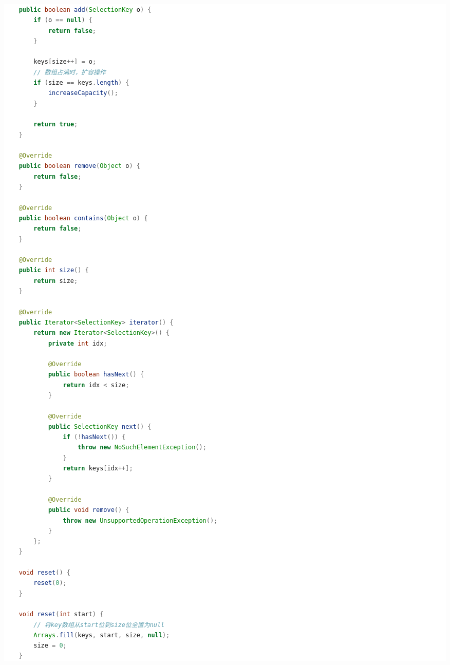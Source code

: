 ```java
    public boolean add(SelectionKey o) {
        if (o == null) {
            return false;
        }

        keys[size++] = o;
        // 数组占满时，扩容操作
        if (size == keys.length) {
            increaseCapacity();
        }

        return true;
    }

    @Override
    public boolean remove(Object o) {
        return false;
    }

    @Override
    public boolean contains(Object o) {
        return false;
    }

    @Override
    public int size() {
        return size;
    }

    @Override
    public Iterator<SelectionKey> iterator() {
        return new Iterator<SelectionKey>() {
            private int idx;

            @Override
            public boolean hasNext() {
                return idx < size;
            }

            @Override
            public SelectionKey next() {
                if (!hasNext()) {
                    throw new NoSuchElementException();
                }
                return keys[idx++];
            }

            @Override
            public void remove() {
                throw new UnsupportedOperationException();
            }
        };
    }

    void reset() {
        reset(0);
    }

    void reset(int start) {
        // 将key数组从start位到size位全置为null
        Arrays.fill(keys, start, size, null);
        size = 0;
    }
```
